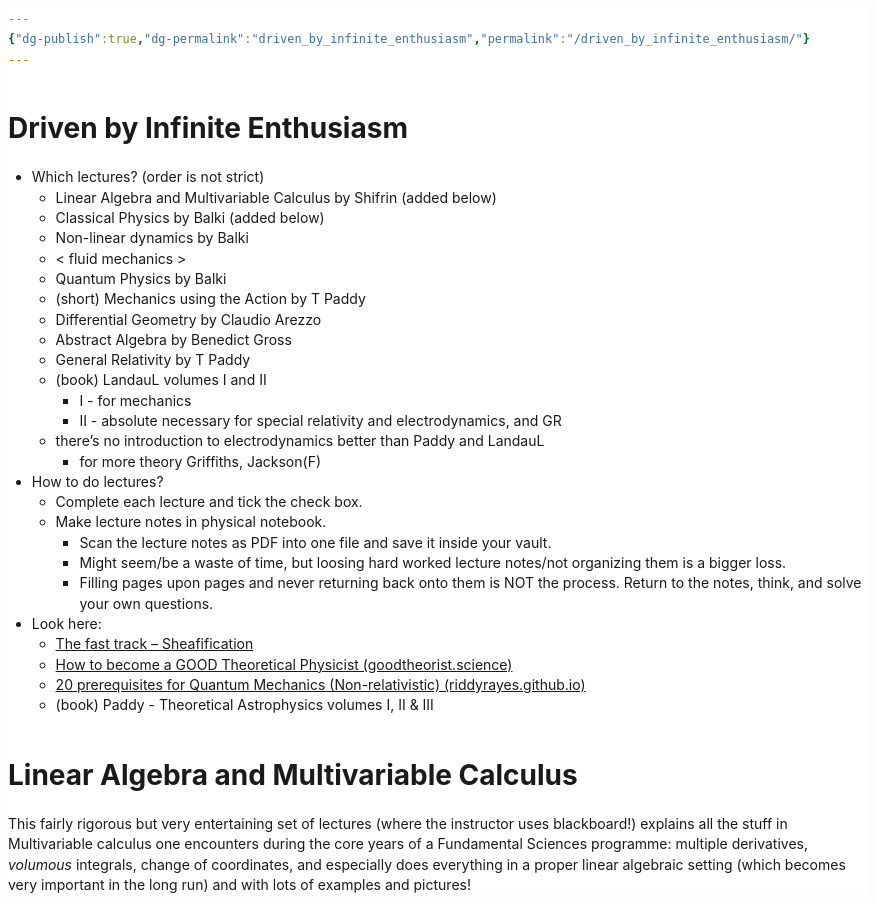 ```yaml
---
{"dg-publish":true,"dg-permalink":"driven_by_infinite_enthusiasm","permalink":"/driven_by_infinite_enthusiasm/"}
---
```



# Driven by Infinite Enthusiasm 

- Which lectures? (order is not strict)
	- Linear Algebra and Multivariable Calculus by Shifrin (added below)
	- Classical Physics by Balki (added below)
	- Non-linear dynamics by Balki
	- < fluid mechanics >
	- Quantum Physics by Balki
	- (short) Mechanics using the Action by T Paddy
	- Differential Geometry	by Claudio Arezzo 
	- Abstract Algebra by Benedict Gross 
	- General Relativity by T Paddy
	- (book) LandauL volumes I and II
		- I - for mechanics 
		- II - absolute necessary for special relativity and electrodynamics, and GR
	- there’s no introduction to electrodynamics better than Paddy and LandauL
		- for more theory Griffiths, Jackson(F)
- How to do lectures?
	- Complete each lecture and tick the check box. 
	- Make lecture notes in physical notebook.
		- Scan the lecture notes as PDF into one file and save it inside your vault.
		- Might seem/be a waste of time, but loosing hard worked lecture notes/not organizing them is a bigger loss.
		- Filling pages upon pages and never returning back onto them is NOT the process. Return to the notes, think, and solve your own questions.
- Look here:
	- [The fast track – Sheafification](http://sheafification.com/the-fast-track/)
	-  [How to become a GOOD Theoretical Physicist (goodtheorist.science)](https://www.goodtheorist.science/)
	- [20 prerequisites for Quantum Mechanics (Non-relativistic) (riddyrayes.github.io)](https://riddyrayes.github.io/notes/20-prerequisites-for-quantum-mechanics/)
	- (book) Paddy - Theoretical Astrophysics volumes I, II & III

# Linear Algebra and Multivariable Calculus 

<iframe width="650" height="415" src="https://www.youtube-nocookie.com/embed/videoseries?list=PL5I-Eyk8l9FHdJUd9UujGcvumjCFPHbrd" title="YouTube video player" frameborder="0" allow="accelerometer; autoplay; clipboard-write; encrypted-media; gyroscope; picture-in-picture" allowfullscreen></iframe>

This fairly rigorous but very entertaining set of lectures (where the instructor uses blackboard!) explains all the stuff in Multivariable calculus one encounters during the core years of a Fundamental Sciences programme: multiple derivatives, _volumous_ integrals, change of coordinates, and especially does everything in a proper linear algebraic setting (which becomes very important in the long run) and with lots of examples and pictures!
